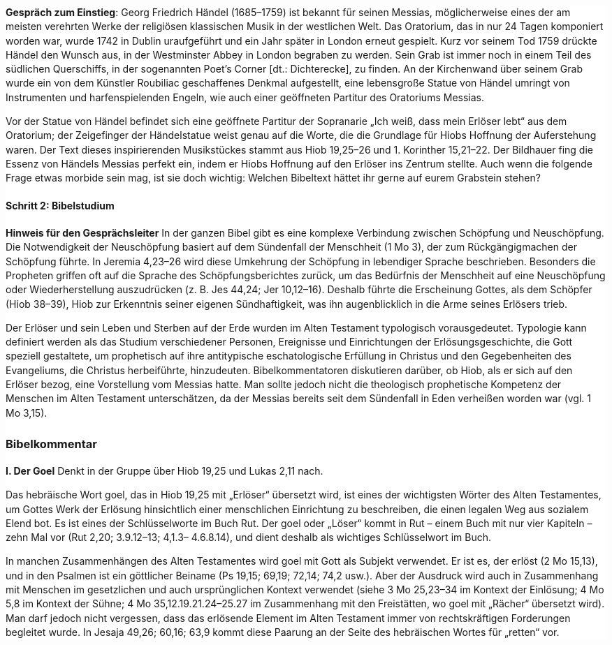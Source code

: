 **Gespräch zum Einstieg**: Georg Friedrich Händel (1685–1759) ist bekannt für seinen Messias, möglicherweise eines der am meisten verehrten Werke der religiösen klassischen Musik in der westlichen Welt. Das Oratorium, das in nur 24 Tagen komponiert worden war, wurde 1742 in Dublin uraufgeführt und ein Jahr später in London erneut gespielt. Kurz vor seinem Tod 1759 drückte Händel den Wunsch aus, in der Westminster Abbey in London begraben zu werden. Sein Grab ist immer noch in einem Teil des südlichen Querschiffs, in der sogenannten Poet’s Corner [dt.: Dichterecke], zu finden. An der Kirchenwand über seinem Grab wurde ein von dem Künstler Roubiliac geschaffenes Denkmal aufgestellt, eine lebensgroße Statue von Händel umringt von Instrumenten und harfenspielenden Engeln, wie auch einer geöffneten Partitur des Oratoriums Messias. 

Vor der Statue von Händel befindet sich eine geöffnete Partitur der Sopranarie „Ich weiß, dass mein Erlöser lebt“ aus dem Oratorium; der Zeigefinger der Händelstatue weist genau auf die Worte, die die Grundlage für Hiobs Hoffnung der Auferstehung waren. Der Text dieses inspirierenden Musikstückes stammt aus Hiob 19,25–26 und 1. Korinther 15,21–22. Der Bildhauer fing die Essenz von Händels Messias perfekt ein, indem er Hiobs Hoffnung auf den Erlöser ins Zentrum stellte. Auch wenn die folgende Frage etwas morbide sein mag, ist sie doch wichtig: Welchen Bibeltext hättet ihr gerne auf eurem Grabstein stehen?

#### Schritt 2: Bibelstudium

**Hinweis für den Gesprächsleiter** In der ganzen Bibel gibt es eine komplexe Verbindung zwischen Schöpfung und Neuschöpfung. Die Notwendigkeit der Neuschöpfung basiert auf dem Sündenfall der Menschheit (1 Mo 3), der zum Rückgängigmachen der Schöpfung führte. In Jeremia 4,23–26 wird diese Umkehrung der Schöpfung in lebendiger Sprache beschrieben. Besonders die Propheten griffen oft auf die Sprache des Schöpfungsberichtes zurück, um das Bedürfnis der Menschheit auf eine Neuschöpfung oder Wiederherstellung auszudrücken (z. B. Jes 44,24; Jer 10,12–16). Deshalb führte die Erscheinung Gottes, als dem Schöpfer (Hiob 38–39), Hiob zur Erkenntnis seiner eigenen Sündhaftigkeit, was ihn augenblicklich in die Arme seines Erlösers trieb. 

Der Erlöser und sein Leben und Sterben auf der Erde wurden im Alten Testament typologisch vorausgedeutet. Typologie kann definiert werden als das Studium verschiedener Personen, Ereignisse und Einrichtungen der Erlösungsgeschichte, die Gott speziell gestaltete, um prophetisch auf ihre antitypische eschatologische Erfüllung in Christus und den Gegebenheiten des Evangeliums, die Christus herbeiführte, hinzudeuten. Bibelkommentatoren diskutieren darüber, ob Hiob, als er sich auf den Erlöser bezog, eine Vorstellung vom Messias hatte. Man sollte jedoch nicht die theologisch prophetische Kompetenz der Menschen im Alten Testament unterschätzen, da der Messias bereits seit dem Sündenfall in Eden verheißen worden war (vgl. 1 Mo 3,15). 

### **Bibelkommentar**

**I. Der Goel** Denkt in der Gruppe über Hiob 19,25 und Lukas 2,11 nach.  

Das hebräische Wort goel, das in Hiob 19,25 mit „Erlöser“ übersetzt wird, ist eines der wichtigsten Wörter des Alten Testamentes, um Gottes Werk der Erlösung hinsichtlich einer menschlichen Einrichtung zu beschreiben, die einen legalen Weg aus sozialem Elend bot. Es ist eines der Schlüsselworte im Buch Rut. Der goel oder „Löser“ kommt in Rut – einem Buch mit nur vier Kapiteln –  zehn Mal vor (Rut 2,20; 3.9.12–13; 4,1.3– 4.6.8.14), und dient deshalb als wichtiges Schlüsselwort im Buch. 

In manchen Zusammenhängen des Alten Testamentes wird goel mit Gott als Subjekt verwendet. Er ist es, der erlöst (2 Mo 15,13), und in den Psalmen ist ein göttlicher Beiname (Ps 19,15; 69,19; 72,14; 74,2 usw.). Aber der Ausdruck wird auch in Zusammenhang mit Menschen im gesetzlichen und auch ursprünglichen Kontext verwendet (siehe 3 Mo 25,23–34 im Kontext der Einlösung; 4 Mo 5,8 im Kontext der Sühne; 4 Mo 35,12.19.21.24–25.27 im Zusammenhang mit den Freistätten, wo goel mit „Rächer“ übersetzt wird). Man darf jedoch nicht vergessen, dass das erlösende Element im Alten Testament immer von rechtskräftigen Forderungen begleitet wurde. In Jesaja 49,26; 60,16; 63,9 kommt diese Paarung an der Seite des hebräischen Wortes für „retten“ vor. 
